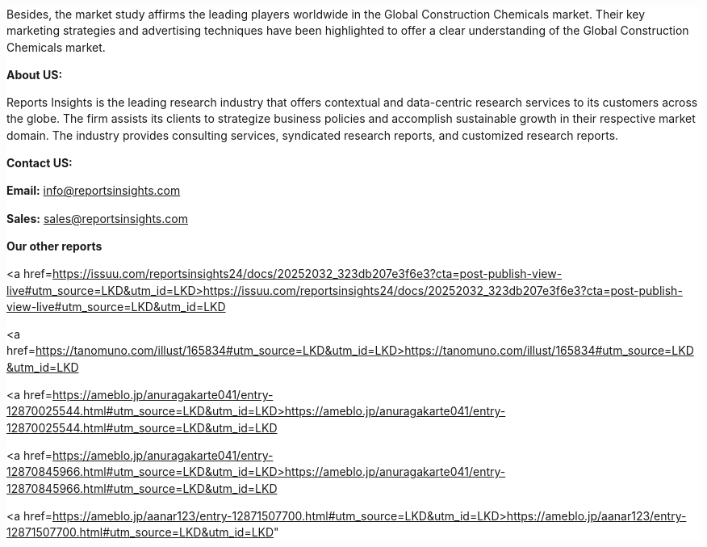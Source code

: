 Besides, the market study affirms the leading players worldwide in the Global Construction Chemicals market. Their key marketing strategies and advertising techniques have been highlighted to offer a clear understanding of the Global Construction Chemicals market.

<strong><strong>About US</strong>:</strong>

Reports Insights is the leading research industry that offers contextual and data-centric research services to its customers across the globe. The firm assists its clients to strategize business policies and accomplish sustainable growth in their respective market domain. The industry provides consulting services, syndicated research reports, and customized research reports.

<strong>Contact US:</strong>

<p class=><b>Email:</b> <a href=mailto:info@reportsinsights.com>info@reportsinsights.com</a></p>
<p class=><b>Sales:</b> <a href=mailto:sales@reportsinsights.com>sales@reportsinsights.com</a></p>

<strong>Our other reports</strong>

<a href=https://issuu.com/reportsinsights24/docs/20252032_323db207e3f6e3?cta=post-publish-view-live#utm_source=LKD&utm_id=LKD>https://issuu.com/reportsinsights24/docs/20252032_323db207e3f6e3?cta=post-publish-view-live#utm_source=LKD&utm_id=LKD</a>

<a href=https://tanomuno.com/illust/165834#utm_source=LKD&utm_id=LKD>https://tanomuno.com/illust/165834#utm_source=LKD&utm_id=LKD</a>

<a href=https://ameblo.jp/anuragakarte041/entry-12870025544.html#utm_source=LKD&utm_id=LKD>https://ameblo.jp/anuragakarte041/entry-12870025544.html#utm_source=LKD&utm_id=LKD</a>

<a href=https://ameblo.jp/anuragakarte041/entry-12870845966.html#utm_source=LKD&utm_id=LKD>https://ameblo.jp/anuragakarte041/entry-12870845966.html#utm_source=LKD&utm_id=LKD</a>

<a href=https://ameblo.jp/aanar123/entry-12871507700.html#utm_source=LKD&utm_id=LKD>https://ameblo.jp/aanar123/entry-12871507700.html#utm_source=LKD&utm_id=LKD</a>"
